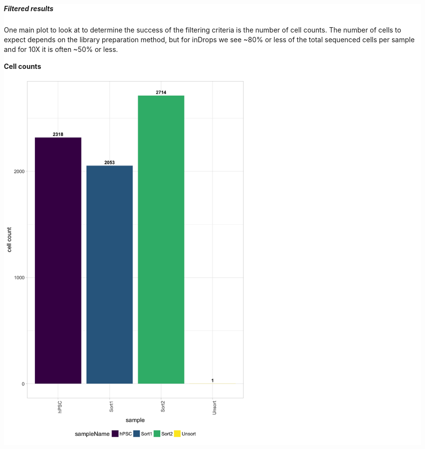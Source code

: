 
##### Filtered results

One main plot to look at to determine the success of the filtering criteria is the number of cell counts. The number of cells to expect depends on the library preparation method, but for inDrops we see ~80% or less of the total sequenced cells per sample and for 10X it is often ~50% or less. 
	
**Cell counts**
	
<img src="../img/sc_qc_filtered_cellcounts.png" width="500">
	